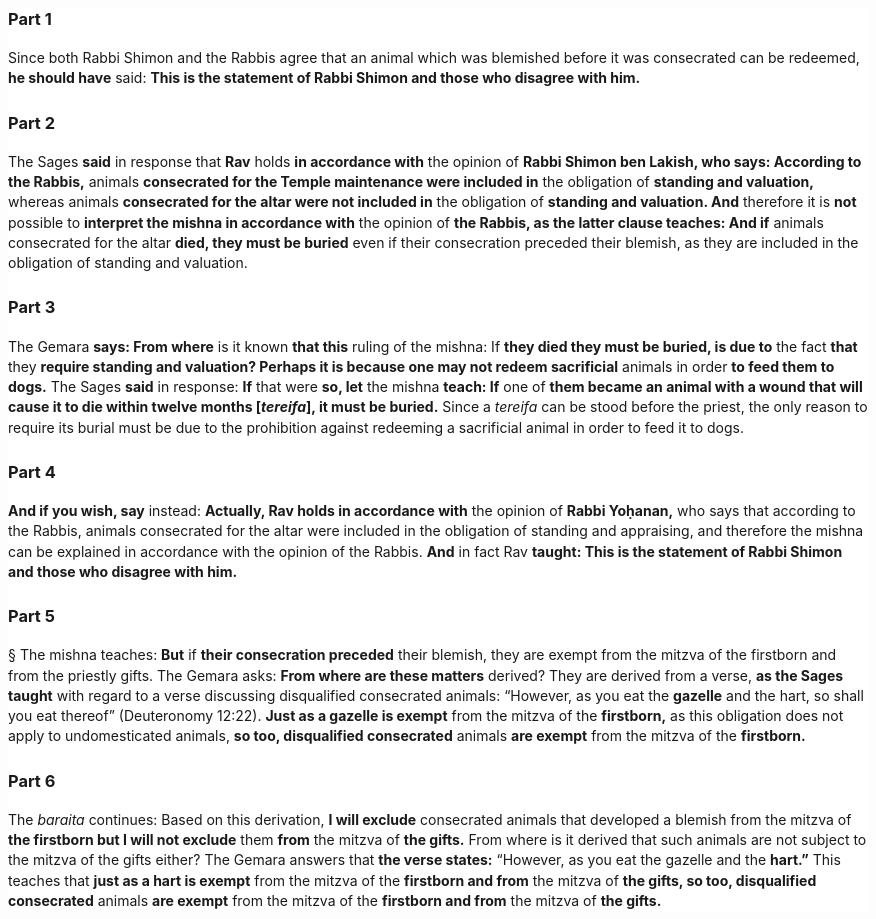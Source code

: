 
### Part 1
Since both Rabbi Shimon and the Rabbis agree that an animal which was blemished before it was consecrated can be redeemed, <b>he should have</b> said: <b>This is the statement of Rabbi Shimon and those who disagree with him.</b>

### Part 2
The Sages <b>said</b> in response that <b>Rav</b> holds <b>in accordance with</b> the opinion of <b>Rabbi Shimon ben Lakish, who says: According to the Rabbis,</b> animals <b>consecrated for the Temple maintenance were included in</b> the obligation of <b>standing and valuation,</b> whereas animals <b>consecrated for the altar were not included in</b> the obligation of <b>standing and valuation. And</b> therefore it is <b>not</b> possible to <b>interpret the mishna in accordance with</b> the opinion of <b>the Rabbis, as the latter clause teaches: And if</b> animals consecrated for the altar <b>died, they must be buried</b> even if their consecration preceded their blemish, as they are included in the obligation of standing and valuation.

### Part 3
The Gemara <b>says: From where</b> is it known <b>that this</b> ruling of the mishna: If <b>they died they must be buried, is due to</b> the fact <b>that</b> they <b>require standing and valuation? Perhaps it is because one may not redeem sacrificial</b> animals in order <b>to feed them to dogs.</b> The Sages <b>said</b> in response: <b>If</b> that were <b>so, let</b> the mishna <b>teach: If</b> one of <b>them became an animal with a wound that will cause it to die within twelve months [<i>tereifa</i>], it must be buried.</b> Since a <i>tereifa</i> can be stood before the priest, the only reason to require its burial must be due to the prohibition against redeeming a sacrificial animal in order to feed it to dogs.

### Part 4
<b>And if you wish, say</b> instead: <b>Actually, Rav holds in accordance with</b> the opinion of <b>Rabbi Yoḥanan,</b> who says that according to the Rabbis, animals consecrated for the altar were included in the obligation of standing and appraising, and therefore the mishna can be explained in accordance with the opinion of the Rabbis. <b>And</b> in fact Rav <b>taught: This is the statement of Rabbi Shimon and those who disagree with him.</b>

### Part 5
§ The mishna teaches: <b>But</b> if <b>their consecration preceded</b> their blemish, they are exempt from the mitzva of the firstborn and from the priestly gifts. The Gemara asks: <b>From where are these matters</b> derived? They are derived from a verse, <b>as the Sages taught</b> with regard to a verse discussing disqualified consecrated animals: “However, as you eat the <b>gazelle</b> and the hart, so shall you eat thereof” (Deuteronomy 12:22). <b>Just as a gazelle is exempt</b> from the mitzva of the <b>firstborn,</b> as this obligation does not apply to undomesticated animals, <b>so too, disqualified consecrated</b> animals <b>are exempt</b> from the mitzva of the <b>firstborn.</b>

### Part 6
The <i>baraita</i> continues: Based on this derivation, <b>I will exclude</b> consecrated animals that developed a blemish from the mitzva of <b>the firstborn but I will not exclude</b> them <b>from</b> the mitzva of <b>the gifts.</b> From where is it derived that such animals are not subject to the mitzva of the gifts either? The Gemara answers that <b>the verse states:</b> “However, as you eat the gazelle and the <b>hart.”</b> This teaches that <b>just as a hart is exempt</b> from the mitzva of the <b>firstborn and from</b> the mitzva of <b>the gifts, so too, disqualified consecrated</b> animals <b>are exempt</b> from the mitzva of the <b>firstborn and from</b> the mitzva of <b>the gifts.</b>
